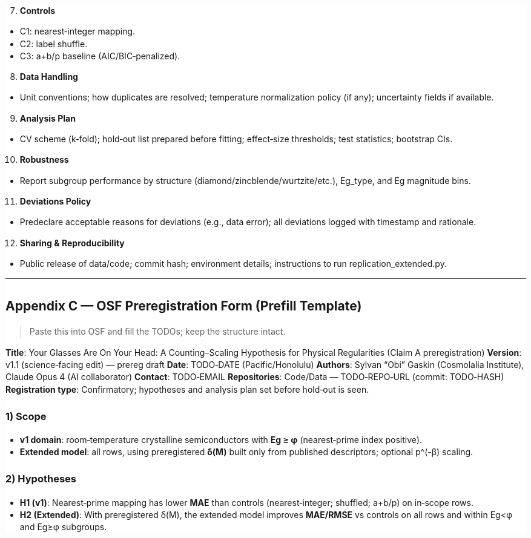 7. **Controls**

* C1: nearest‑integer mapping.
* C2: label shuffle.
* C3: a+b/p baseline (AIC/BIC‑penalized).

8. **Data Handling**

* Unit conventions; how duplicates are resolved; temperature normalization policy (if any); uncertainty fields if available.

9. **Analysis Plan**

* CV scheme (k‑fold); hold‑out list prepared before fitting; effect‑size thresholds; test statistics; bootstrap CIs.

10. **Robustness**

* Report subgroup performance by structure (diamond/zincblende/wurtzite/etc.), Eg\_type, and Eg magnitude bins.

11. **Deviations Policy**

* Predeclare acceptable reasons for deviations (e.g., data error); all deviations logged with timestamp and rationale.

12. **Sharing & Reproducibility**

* Public release of data/code; commit hash; environment details; instructions to run replication\_extended.py.

---

## Appendix C — OSF Preregistration Form (Prefill Template)

> Paste this into OSF and fill the TODOs; keep the structure intact.

**Title**: Your Glasses Are On Your Head: A Counting–Scaling Hypothesis for Physical Regularities (Claim A preregistration)
**Version**: v1.1 (science‑facing edit) — prereg draft
**Date**: TODO‑DATE (Pacific/Honolulu)
**Authors**: Sylvan “Obi” Gaskin (Cosmolalia Institute), Claude Opus 4 (AI collaborator)
**Contact**: TODO‑EMAIL
**Repositories**: Code/Data — TODO‑REPO‑URL (commit: TODO‑HASH)
**Registration type**: Confirmatory; hypotheses and analysis plan set before hold‑out is seen.

### 1) Scope

* **v1 domain**: room‑temperature crystalline semiconductors with **Eg ≥ φ** (nearest‑prime index positive).
* **Extended model**: all rows, using preregistered **δ(M)** built only from published descriptors; optional p^(-β) scaling.

### 2) Hypotheses

* **H1 (v1)**: Nearest‑prime mapping has lower **MAE** than controls (nearest‑integer; shuffled; a+b/p) on in‑scope rows.
* **H2 (Extended)**: With preregistered δ(M), the extended model improves **MAE/RMSE** vs controls on all rows and within Eg<φ and Eg≥φ subgroups.
